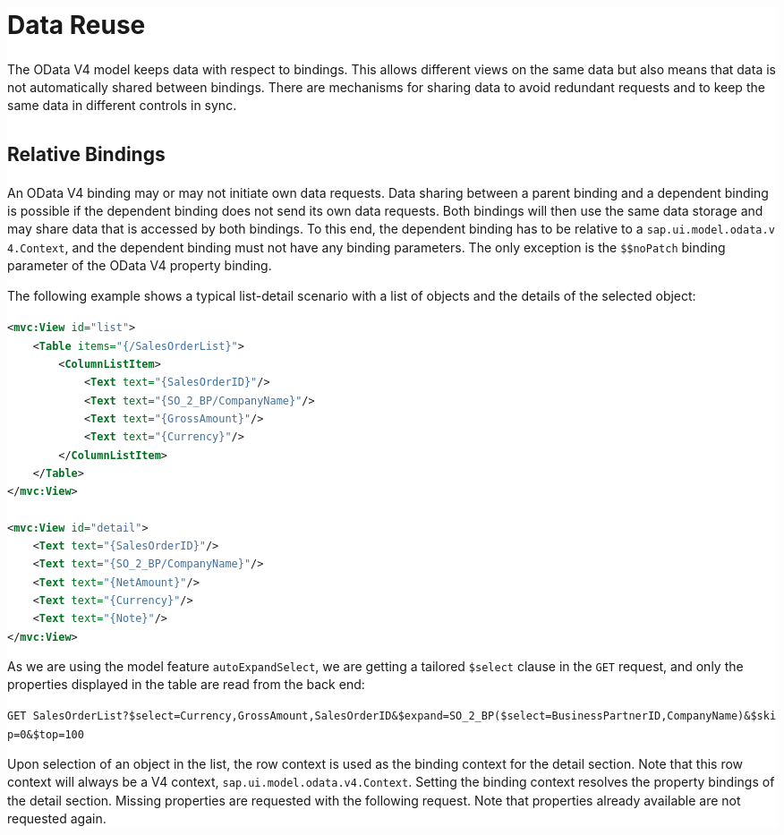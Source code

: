 

# Data Reuse

The OData V4 model keeps data with respect to bindings. This allows different views on the same data but also means that data is not automatically shared between bindings. There are mechanisms for sharing data to avoid redundant requests and to keep the same data in different controls in sync.



<a name="loio648e360fa22d46248ca783dc6eb44531__section_relativeBindings"/>

## Relative Bindings

An OData V4 binding may or may not initiate own data requests. Data sharing between a parent binding and a dependent binding is possible if the dependent binding does not send its own data requests. Both bindings will then use the same data storage and may share data that is accessed by both bindings. To this end, the dependent binding has to be relative to a `sap.ui.model.odata.v4.Context`, and the dependent binding must not have any binding parameters. The only exception is the `$$noPatch` binding parameter of the OData V4 property binding.

The following example shows a typical list-detail scenario with a list of objects and the details of the selected object:

```xml
<mvc:View id="list">
    <Table items="{/SalesOrderList}">
        <ColumnListItem>
            <Text text="{SalesOrderID}"/>
            <Text text="{SO_2_BP/CompanyName}"/>
            <Text text="{GrossAmount}"/>
            <Text text="{Currency}"/>
        </ColumnListItem>
    </Table>
</mvc:View>
 
<mvc:View id="detail">
    <Text text="{SalesOrderID}"/>
    <Text text="{SO_2_BP/CompanyName}"/>
    <Text text="{NetAmount}"/>       
    <Text text="{Currency}"/>
    <Text text="{Note}"/>
</mvc:View>
```

As we are using the model feature `autoExpandSelect`, we are getting a tailored `$select` clause in the `GET` request, and only the properties displayed in the table are read from the back end:

`GET SalesOrderList?$select=Currency,GrossAmount,SalesOrderID&$expand=SO_2_BP($select=BusinessPartnerID,CompanyName)&$skip=0&$top=100`

Upon selection of an object in the list, the row context is used as the binding context for the detail section. Note that this row context will always be a V4 context, `sap.ui.model.odata.v4.Context`. Setting the binding context resolves the property bindings of the detail section. Missing properties are requested with the following request. Note that properties already available are not requested again.
